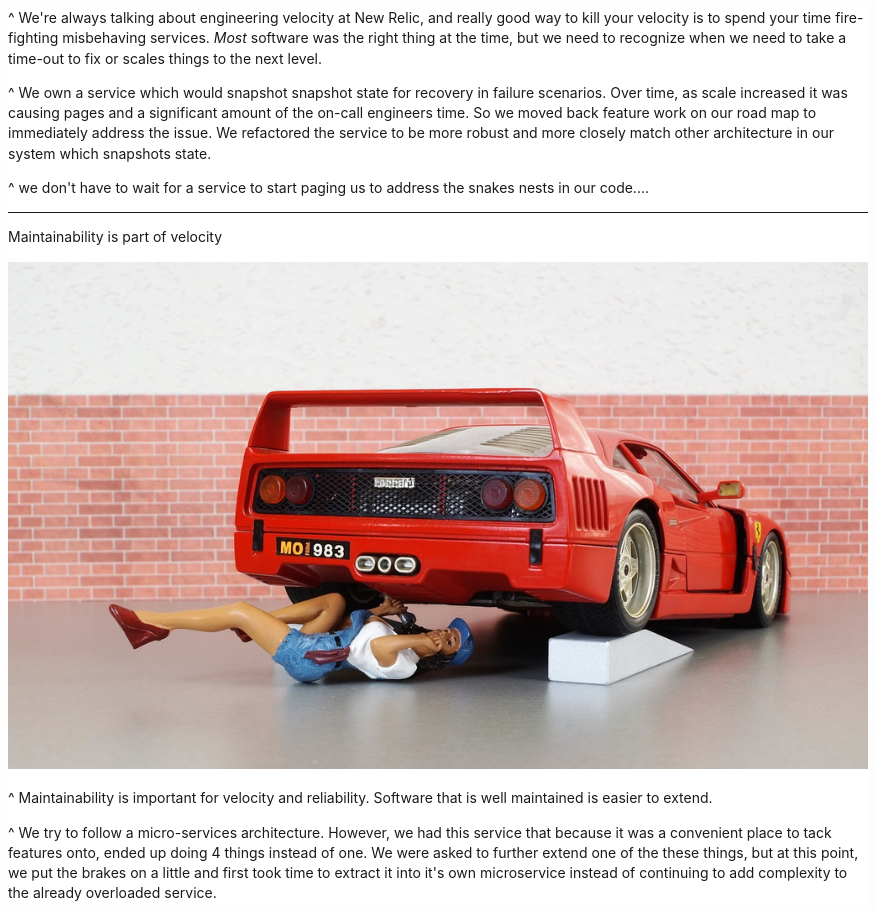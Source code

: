 ^ We're always talking about engineering velocity at New Relic, and really good way to kill your velocity is to spend your time fire-fighting misbehaving services. _Most_ software was the right thing at the time, but we need to recognize when we need to take a time-out to fix or scales things to the next level.

^ We own a service which would snapshot snapshot state for recovery in failure scenarios. Over time, as scale increased it was causing pages and a significant amount of the on-call engineers time. So we moved back feature work on our road map to immediately address the issue. We refactored the service to be more robust and more closely match other architecture in our system which snapshots state.



^ we don't have to wait for a service to start paging us to address the snakes nests in our code....

---

Maintainability is part of velocity

![](model-ferrari.jpg)

^ Maintainability is important for velocity and reliability. Software that is well maintained is easier to extend.

^ We try to follow a micro-services architecture. However, we had this service that because it was a convenient place to tack features onto, ended up doing 4 things instead of one. We were asked to further extend one of the these things, but at this point, we put the brakes on a little and first took time to extract it into it's own microservice instead of continuing to add complexity to the already overloaded service.
